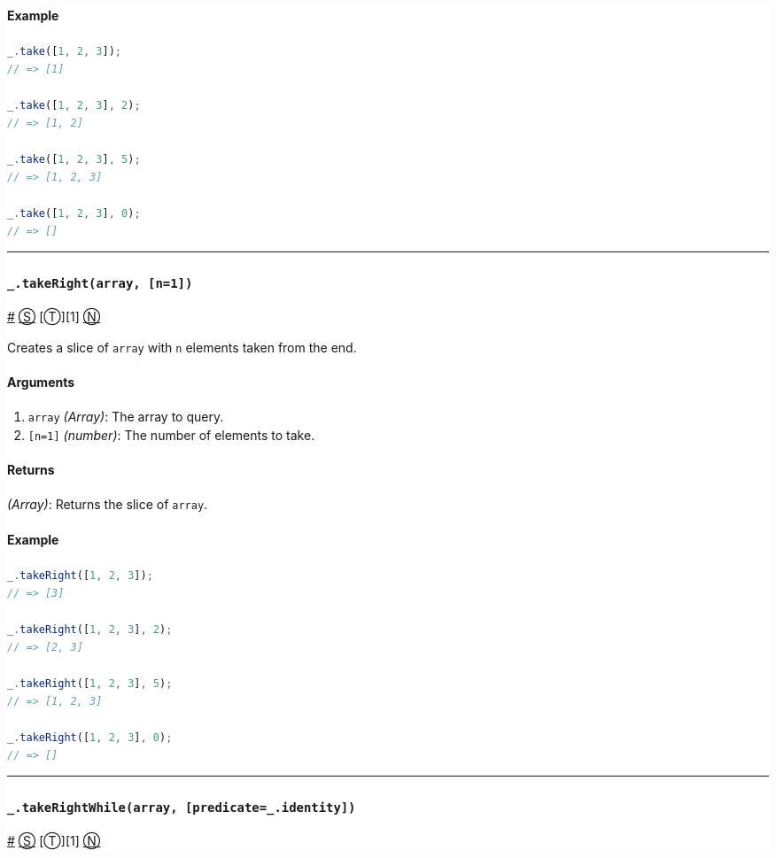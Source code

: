 #### Example
```js
_.take([1, 2, 3]);
// => [1]

_.take([1, 2, 3], 2);
// => [1, 2]

_.take([1, 2, 3], 5);
// => [1, 2, 3]

_.take([1, 2, 3], 0);
// => []
```
* * *





### <a id="_takerightarray-n1"></a>`_.takeRight(array, [n=1])`
<a href="#_takerightarray-n1">#</a> [&#x24C8;](https://github.com/lodash/lodash/blob/4.2.1/lodash.js#L6548 "View in source") [&#x24C9;][1] [&#x24C3;](https://www.npmjs.com/package/lodash.takeright "See the npm package")

Creates a slice of `array` with `n` elements taken from the end.

#### Arguments
1. `array` *(Array)*: The array to query.
2. `[n=1]` *(number)*: The number of elements to take.

#### Returns
*(Array)*:  Returns the slice of `array`.

#### Example
```js
_.takeRight([1, 2, 3]);
// => [3]

_.takeRight([1, 2, 3], 2);
// => [2, 3]

_.takeRight([1, 2, 3], 5);
// => [1, 2, 3]

_.takeRight([1, 2, 3], 0);
// => []
```
* * *





### <a id="_takerightwhilearray-predicate_identity"></a>`_.takeRightWhile(array, [predicate=_.identity])`
<a href="#_takerightwhilearray-predicate_identity">#</a> [&#x24C8;](https://github.com/lodash/lodash/blob/4.2.1/lodash.js#L6592 "View in source") [&#x24C9;][1] [&#x24C3;](https://www.npmjs.com/package/lodash.takerightwhile "See the npm package")
